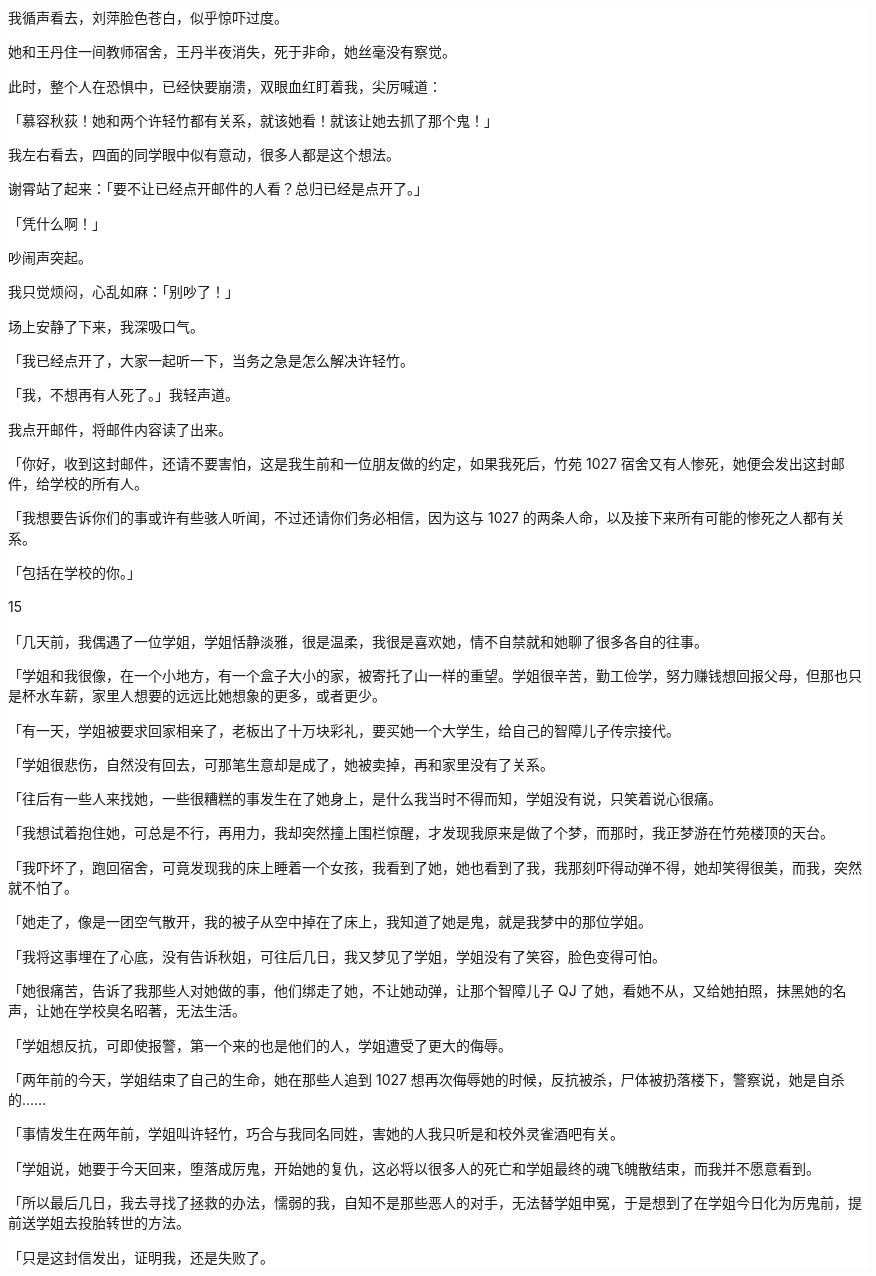 我循声看去，刘萍脸色苍白，似乎惊吓过度。

她和王丹住一间教师宿舍，王丹半夜消失，死于非命，她丝毫没有察觉。

此时，整个人在恐惧中，已经快要崩溃，双眼血红盯着我，尖厉喊道：

「慕容秋荻！她和两个许轻竹都有关系，就该她看！就该让她去抓了那个鬼！」

我左右看去，四面的同学眼中似有意动，很多人都是这个想法。

谢霄站了起来：「要不让已经点开邮件的人看？总归已经是点开了。」

「凭什么啊！」

吵闹声突起。

我只觉烦闷，心乱如麻：「别吵了！」

场上安静了下来，我深吸口气。

「我已经点开了，大家一起听一下，当务之急是怎么解决许轻竹。

「我，不想再有人死了。」我轻声道。

我点开邮件，将邮件内容读了出来。

「你好，收到这封邮件，还请不要害怕，这是我生前和一位朋友做的约定，如果我死后，竹苑 1027 宿舍又有人惨死，她便会发出这封邮件，给学校的所有人。

「我想要告诉你们的事或许有些骇人听闻，不过还请你们务必相信，因为这与 1027 的两条人命，以及接下来所有可能的惨死之人都有关系。

「包括在学校的你。」

15

「几天前，我偶遇了一位学姐，学姐恬静淡雅，很是温柔，我很是喜欢她，情不自禁就和她聊了很多各自的往事。

「学姐和我很像，在一个小地方，有一个盒子大小的家，被寄托了山一样的重望。学姐很辛苦，勤工俭学，努力赚钱想回报父母，但那也只是杯水车薪，家里人想要的远远比她想象的更多，或者更少。

「有一天，学姐被要求回家相亲了，老板出了十万块彩礼，要买她一个大学生，给自己的智障儿子传宗接代。

「学姐很悲伤，自然没有回去，可那笔生意却是成了，她被卖掉，再和家里没有了关系。

「往后有一些人来找她，一些很糟糕的事发生在了她身上，是什么我当时不得而知，学姐没有说，只笑着说心很痛。

「我想试着抱住她，可总是不行，再用力，我却突然撞上围栏惊醒，才发现我原来是做了个梦，而那时，我正梦游在竹苑楼顶的天台。

「我吓坏了，跑回宿舍，可竟发现我的床上睡着一个女孩，我看到了她，她也看到了我，我那刻吓得动弹不得，她却笑得很美，而我，突然就不怕了。

「她走了，像是一团空气散开，我的被子从空中掉在了床上，我知道了她是鬼，就是我梦中的那位学姐。

「我将这事埋在了心底，没有告诉秋姐，可往后几日，我又梦见了学姐，学姐没有了笑容，脸色变得可怕。

「她很痛苦，告诉了我那些人对她做的事，他们绑走了她，不让她动弹，让那个智障儿子 QJ 了她，看她不从，又给她拍照，抹黑她的名声，让她在学校臭名昭著，无法生活。

「学姐想反抗，可即使报警，第一个来的也是他们的人，学姐遭受了更大的侮辱。

「两年前的今天，学姐结束了自己的生命，她在那些人追到 1027 想再次侮辱她的时候，反抗被杀，尸体被扔落楼下，警察说，她是自杀的……

「事情发生在两年前，学姐叫许轻竹，巧合与我同名同姓，害她的人我只听是和校外灵雀酒吧有关。

「学姐说，她要于今天回来，堕落成厉鬼，开始她的复仇，这必将以很多人的死亡和学姐最终的魂飞魄散结束，而我并不愿意看到。

「所以最后几日，我去寻找了拯救的办法，懦弱的我，自知不是那些恶人的对手，无法替学姐申冤，于是想到了在学姐今日化为厉鬼前，提前送学姐去投胎转世的方法。

「只是这封信发出，证明我，还是失败了。

